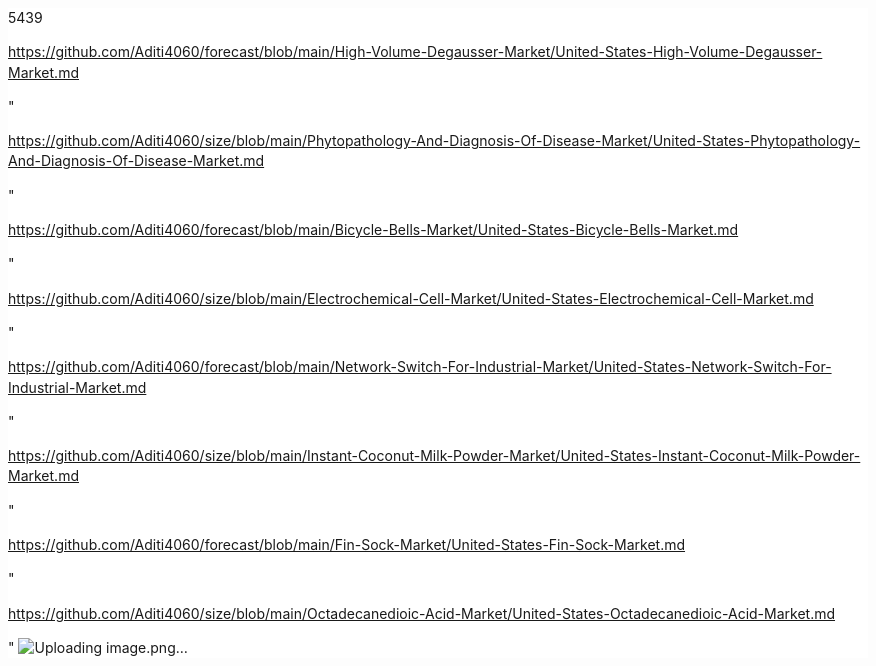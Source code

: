 5439</p><p><a href="https://github.com/Aditi4060/forecast/blob/main/High-Volume-Degausser-Market/United-States-High-Volume-Degausser-Market.md">https://github.com/Aditi4060/forecast/blob/main/High-Volume-Degausser-Market/United-States-High-Volume-Degausser-Market.md</a></p>"<p><a href="https://github.com/Aditi4060/size/blob/main/Phytopathology-And-Diagnosis-Of-Disease-Market/United-States-Phytopathology-And-Diagnosis-Of-Disease-Market.md">https://github.com/Aditi4060/size/blob/main/Phytopathology-And-Diagnosis-Of-Disease-Market/United-States-Phytopathology-And-Diagnosis-Of-Disease-Market.md</a></p>"<p><a href="https://github.com/Aditi4060/forecast/blob/main/Bicycle-Bells-Market/United-States-Bicycle-Bells-Market.md">https://github.com/Aditi4060/forecast/blob/main/Bicycle-Bells-Market/United-States-Bicycle-Bells-Market.md</a></p>"<p><a href="https://github.com/Aditi4060/size/blob/main/Electrochemical-Cell-Market/United-States-Electrochemical-Cell-Market.md">https://github.com/Aditi4060/size/blob/main/Electrochemical-Cell-Market/United-States-Electrochemical-Cell-Market.md</a></p>"<p><a href="https://github.com/Aditi4060/forecast/blob/main/Network-Switch-For-Industrial-Market/United-States-Network-Switch-For-Industrial-Market.md">https://github.com/Aditi4060/forecast/blob/main/Network-Switch-For-Industrial-Market/United-States-Network-Switch-For-Industrial-Market.md</a></p>"<p><a href="https://github.com/Aditi4060/size/blob/main/Instant-Coconut-Milk-Powder-Market/United-States-Instant-Coconut-Milk-Powder-Market.md">https://github.com/Aditi4060/size/blob/main/Instant-Coconut-Milk-Powder-Market/United-States-Instant-Coconut-Milk-Powder-Market.md</a></p>"<p><a href="https://github.com/Aditi4060/forecast/blob/main/Fin-Sock-Market/United-States-Fin-Sock-Market.md">https://github.com/Aditi4060/forecast/blob/main/Fin-Sock-Market/United-States-Fin-Sock-Market.md</a></p>"<p><a href="https://github.com/Aditi4060/size/blob/main/Octadecanedioic-Acid-Market/United-States-Octadecanedioic-Acid-Market.md">https://github.com/Aditi4060/size/blob/main/Octadecanedioic-Acid-Market/United-States-Octadecanedioic-Acid-Market.md</a></p>"
![Uploading image.png…]()
